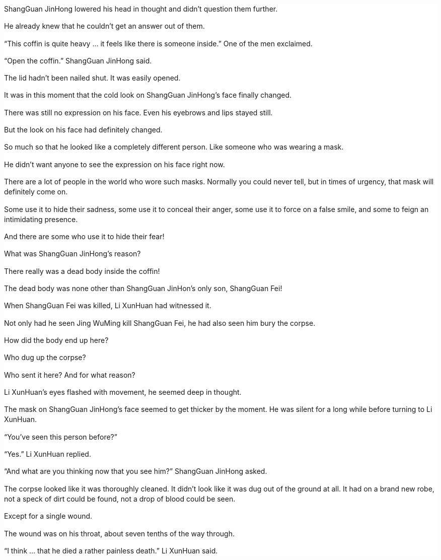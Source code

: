 ShangGuan JinHong lowered his head in thought and didn’t question them further.

He already knew that he couldn’t get an answer out of them.

“This coffin is quite heavy … it feels like there is someone inside.” One of the men exclaimed.

“Open the coffin.” ShangGuan JinHong said.

The lid hadn’t been nailed shut. It was easily opened.

It was in this moment that the cold look on ShangGuan JinHong’s face finally changed.

There was still no expression on his face. Even his eyebrows and lips stayed still.

But the look on his face had definitely changed.

So much so that he looked like a completely different person. Like someone who was wearing a mask.

He didn’t want anyone to see the expression on his face right now.

There are a lot of people in the world who wore such masks. Normally you could never tell, but in times of urgency, that mask will definitely come on.

Some use it to hide their sadness, some use it to conceal their anger, some use it to force on a false smile, and some to feign an intimidating presence.

And there are some who use it to hide their fear!

What was ShangGuan JinHong’s reason?

There really was a dead body inside the coffin!

The dead body was none other than ShangGuan JinHon’s only son, ShangGuan Fei!

When ShangGuan Fei was killed, Li XunHuan had witnessed it.

Not only had he seen Jing WuMing kill ShangGuan Fei, he had also seen him bury the corpse.

How did the body end up here?

Who dug up the corpse?

Who sent it here? And for what reason?

Li XunHuan’s eyes flashed with movement, he seemed deep in thought.

The mask on ShangGuan JinHong’s face seemed to get thicker by the moment. He was silent for a long while before turning to Li XunHuan.

“You’ve seen this person before?”

“Yes.” Li XunHuan replied.

“And what are you thinking now that you see him?” ShangGuan JinHong asked.

The corpse looked like it was thoroughly cleaned. It didn’t look like it was dug out of the ground at all. It had on a brand new robe, not a speck of dirt could be found, not a drop of blood could be seen.

Except for a single wound.

The wound was on his throat, about seven tenths of the way through.

“I think … that he died a rather painless death.” Li XunHuan said.
